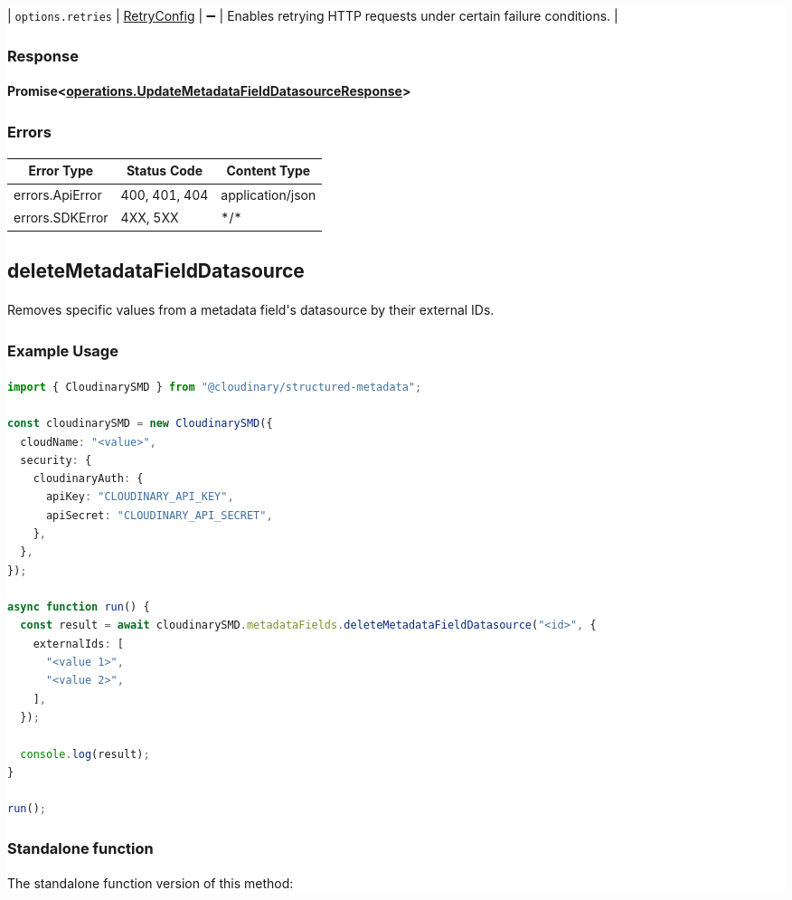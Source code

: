 | `options.retries`                                                                                                                                                              | [RetryConfig](../../lib/utils/retryconfig.md)                                                                                                                                  | :heavy_minus_sign:                                                                                                                                                             | Enables retrying HTTP requests under certain failure conditions.                                                                                                               |

### Response

**Promise\<[operations.UpdateMetadataFieldDatasourceResponse](../../models/operations/updatemetadatafielddatasourceresponse.md)\>**

### Errors

| Error Type       | Status Code      | Content Type     |
| ---------------- | ---------------- | ---------------- |
| errors.ApiError  | 400, 401, 404    | application/json |
| errors.SDKError  | 4XX, 5XX         | \*/\*            |

## deleteMetadataFieldDatasource

Removes specific values from a metadata field's datasource by their external IDs.

### Example Usage

```typescript
import { CloudinarySMD } from "@cloudinary/structured-metadata";

const cloudinarySMD = new CloudinarySMD({
  cloudName: "<value>",
  security: {
    cloudinaryAuth: {
      apiKey: "CLOUDINARY_API_KEY",
      apiSecret: "CLOUDINARY_API_SECRET",
    },
  },
});

async function run() {
  const result = await cloudinarySMD.metadataFields.deleteMetadataFieldDatasource("<id>", {
    externalIds: [
      "<value 1>",
      "<value 2>",
    ],
  });

  console.log(result);
}

run();
```

### Standalone function

The standalone function version of this method:
